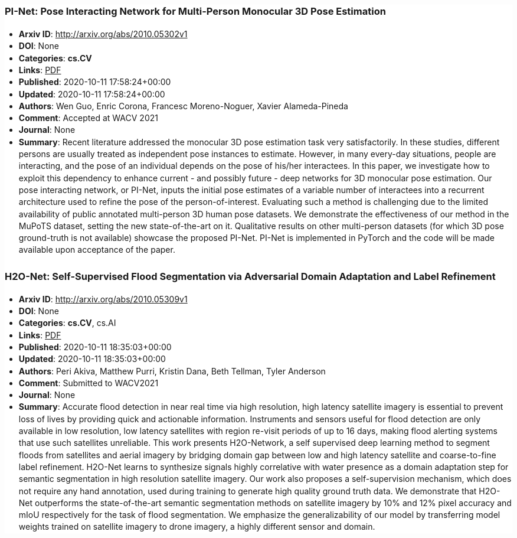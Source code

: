 

### PI-Net: Pose Interacting Network for Multi-Person Monocular 3D Pose Estimation
- **Arxiv ID**: http://arxiv.org/abs/2010.05302v1
- **DOI**: None
- **Categories**: **cs.CV**
- **Links**: [PDF](http://arxiv.org/pdf/2010.05302v1)
- **Published**: 2020-10-11 17:58:24+00:00
- **Updated**: 2020-10-11 17:58:24+00:00
- **Authors**: Wen Guo, Enric Corona, Francesc Moreno-Noguer, Xavier Alameda-Pineda
- **Comment**: Accepted at WACV 2021
- **Journal**: None
- **Summary**: Recent literature addressed the monocular 3D pose estimation task very satisfactorily. In these studies, different persons are usually treated as independent pose instances to estimate. However, in many every-day situations, people are interacting, and the pose of an individual depends on the pose of his/her interactees. In this paper, we investigate how to exploit this dependency to enhance current - and possibly future - deep networks for 3D monocular pose estimation. Our pose interacting network, or PI-Net, inputs the initial pose estimates of a variable number of interactees into a recurrent architecture used to refine the pose of the person-of-interest. Evaluating such a method is challenging due to the limited availability of public annotated multi-person 3D human pose datasets. We demonstrate the effectiveness of our method in the MuPoTS dataset, setting the new state-of-the-art on it. Qualitative results on other multi-person datasets (for which 3D pose ground-truth is not available) showcase the proposed PI-Net. PI-Net is implemented in PyTorch and the code will be made available upon acceptance of the paper.



### H2O-Net: Self-Supervised Flood Segmentation via Adversarial Domain Adaptation and Label Refinement
- **Arxiv ID**: http://arxiv.org/abs/2010.05309v1
- **DOI**: None
- **Categories**: **cs.CV**, cs.AI
- **Links**: [PDF](http://arxiv.org/pdf/2010.05309v1)
- **Published**: 2020-10-11 18:35:03+00:00
- **Updated**: 2020-10-11 18:35:03+00:00
- **Authors**: Peri Akiva, Matthew Purri, Kristin Dana, Beth Tellman, Tyler Anderson
- **Comment**: Submitted to WACV2021
- **Journal**: None
- **Summary**: Accurate flood detection in near real time via high resolution, high latency satellite imagery is essential to prevent loss of lives by providing quick and actionable information. Instruments and sensors useful for flood detection are only available in low resolution, low latency satellites with region re-visit periods of up to 16 days, making flood alerting systems that use such satellites unreliable. This work presents H2O-Network, a self supervised deep learning method to segment floods from satellites and aerial imagery by bridging domain gap between low and high latency satellite and coarse-to-fine label refinement. H2O-Net learns to synthesize signals highly correlative with water presence as a domain adaptation step for semantic segmentation in high resolution satellite imagery. Our work also proposes a self-supervision mechanism, which does not require any hand annotation, used during training to generate high quality ground truth data. We demonstrate that H2O-Net outperforms the state-of-the-art semantic segmentation methods on satellite imagery by 10% and 12% pixel accuracy and mIoU respectively for the task of flood segmentation. We emphasize the generalizability of our model by transferring model weights trained on satellite imagery to drone imagery, a highly different sensor and domain.
